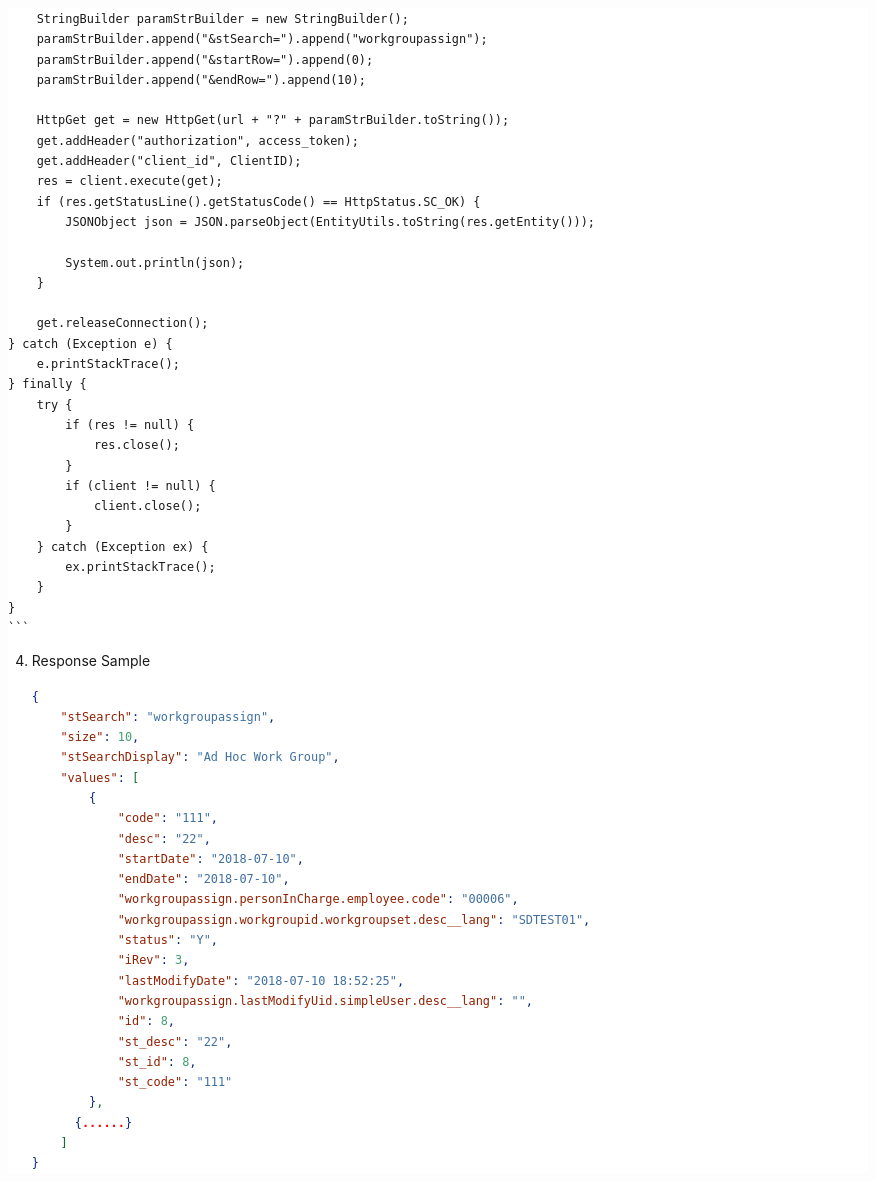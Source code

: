         StringBuilder paramStrBuilder = new StringBuilder();
        paramStrBuilder.append("&stSearch=").append("workgroupassign");
        paramStrBuilder.append("&startRow=").append(0);
        paramStrBuilder.append("&endRow=").append(10);

        HttpGet get = new HttpGet(url + "?" + paramStrBuilder.toString());
        get.addHeader("authorization", access_token);
        get.addHeader("client_id", ClientID);
        res = client.execute(get);
        if (res.getStatusLine().getStatusCode() == HttpStatus.SC_OK) {
            JSONObject json = JSON.parseObject(EntityUtils.toString(res.getEntity()));

            System.out.println(json);
        }

        get.releaseConnection();
    } catch (Exception e) {
        e.printStackTrace();
    } finally {
        try {
            if (res != null) {
                res.close();
            }
            if (client != null) {
                client.close();
            }
        } catch (Exception ex) {
            ex.printStackTrace();
        }
    }
    ```

4.  Response Sample

    ```json
    {
        "stSearch": "workgroupassign",
        "size": 10,
        "stSearchDisplay": "Ad Hoc Work Group",
        "values": [
            {
                "code": "111",
                "desc": "22",
                "startDate": "2018-07-10",
                "endDate": "2018-07-10",
                "workgroupassign.personInCharge.employee.code": "00006",
                "workgroupassign.workgroupid.workgroupset.desc__lang": "SDTEST01",
                "status": "Y",
                "iRev": 3,
                "lastModifyDate": "2018-07-10 18:52:25",
                "workgroupassign.lastModifyUid.simpleUser.desc__lang": "",
                "id": 8,
                "st_desc": "22",
                "st_id": 8,
                "st_code": "111"
            },
          {......}
        ]
    }
    ```
